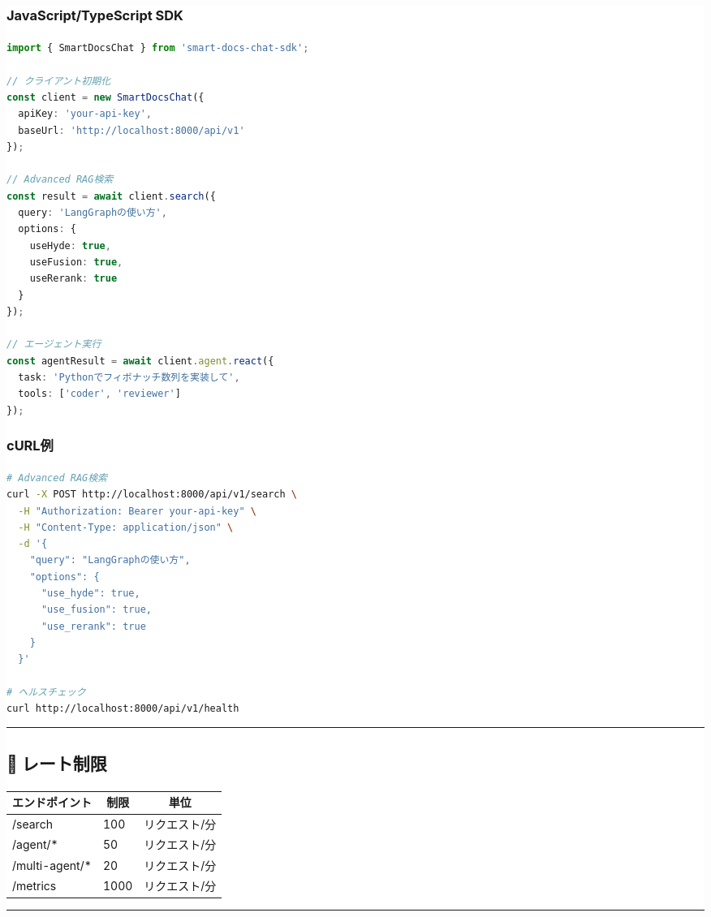 ### JavaScript/TypeScript SDK
```typescript
import { SmartDocsChat } from 'smart-docs-chat-sdk';

// クライアント初期化
const client = new SmartDocsChat({
  apiKey: 'your-api-key',
  baseUrl: 'http://localhost:8000/api/v1'
});

// Advanced RAG検索
const result = await client.search({
  query: 'LangGraphの使い方',
  options: {
    useHyde: true,
    useFusion: true,
    useRerank: true
  }
});

// エージェント実行
const agentResult = await client.agent.react({
  task: 'Pythonでフィボナッチ数列を実装して',
  tools: ['coder', 'reviewer']
});
```

### cURL例
```bash
# Advanced RAG検索
curl -X POST http://localhost:8000/api/v1/search \
  -H "Authorization: Bearer your-api-key" \
  -H "Content-Type: application/json" \
  -d '{
    "query": "LangGraphの使い方",
    "options": {
      "use_hyde": true,
      "use_fusion": true,
      "use_rerank": true
    }
  }'

# ヘルスチェック
curl http://localhost:8000/api/v1/health
```

---

## 🔄 レート制限

| エンドポイント | 制限 | 単位 |
|---------------|------|------|
| /search | 100 | リクエスト/分 |
| /agent/* | 50 | リクエスト/分 |
| /multi-agent/* | 20 | リクエスト/分 |
| /metrics | 1000 | リクエスト/分 |

---